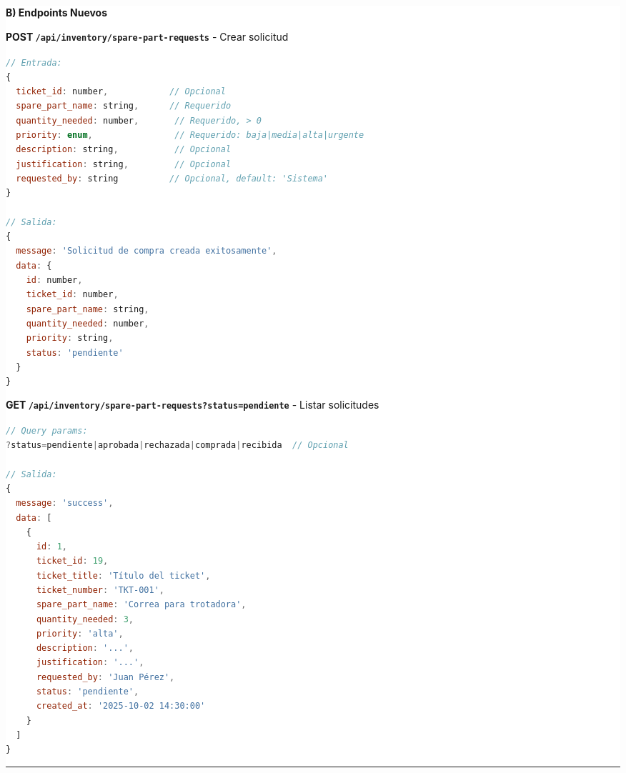 
**B) Endpoints Nuevos**

**POST `/api/inventory/spare-part-requests`** - Crear solicitud
```javascript
// Entrada:
{
  ticket_id: number,            // Opcional
  spare_part_name: string,      // Requerido
  quantity_needed: number,       // Requerido, > 0
  priority: enum,                // Requerido: baja|media|alta|urgente
  description: string,           // Opcional
  justification: string,         // Opcional
  requested_by: string          // Opcional, default: 'Sistema'
}

// Salida:
{
  message: 'Solicitud de compra creada exitosamente',
  data: {
    id: number,
    ticket_id: number,
    spare_part_name: string,
    quantity_needed: number,
    priority: string,
    status: 'pendiente'
  }
}
```

**GET `/api/inventory/spare-part-requests?status=pendiente`** - Listar solicitudes
```javascript
// Query params:
?status=pendiente|aprobada|rechazada|comprada|recibida  // Opcional

// Salida:
{
  message: 'success',
  data: [
    {
      id: 1,
      ticket_id: 19,
      ticket_title: 'Título del ticket',
      ticket_number: 'TKT-001',
      spare_part_name: 'Correa para trotadora',
      quantity_needed: 3,
      priority: 'alta',
      description: '...',
      justification: '...',
      requested_by: 'Juan Pérez',
      status: 'pendiente',
      created_at: '2025-10-02 14:30:00'
    }
  ]
}
```

---